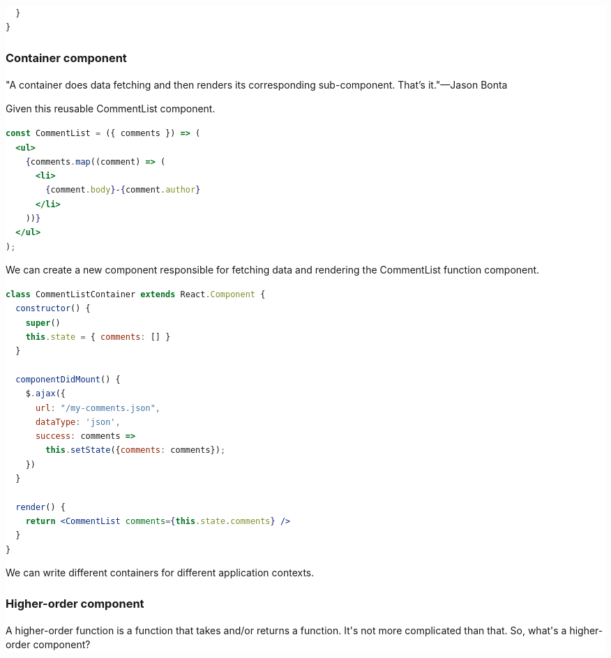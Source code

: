 ```jsx
  }
}
```

### Container component

"A container does data fetching and then renders its corresponding sub-component. That’s it."—Jason Bonta

Given this reusable CommentList component.

```jsx
const CommentList = ({ comments }) => (
  <ul>
    {comments.map((comment) => (
      <li>
        {comment.body}-{comment.author}
      </li>
    ))}
  </ul>
);
```

We can create a new component responsible for fetching data and rendering the CommentList function component.

```jsx
class CommentListContainer extends React.Component {
  constructor() {
    super()
    this.state = { comments: [] }
  }

  componentDidMount() {
    $.ajax({
      url: "/my-comments.json",
      dataType: 'json',
      success: comments =>
        this.setState({comments: comments});
    })
  }

  render() {
    return <CommentList comments={this.state.comments} />
  }
}
```

We can write different containers for different application contexts.

### Higher-order component

A higher-order function is a function that takes and/or returns a function. It's not more complicated than that. So, what's a higher-order component?
